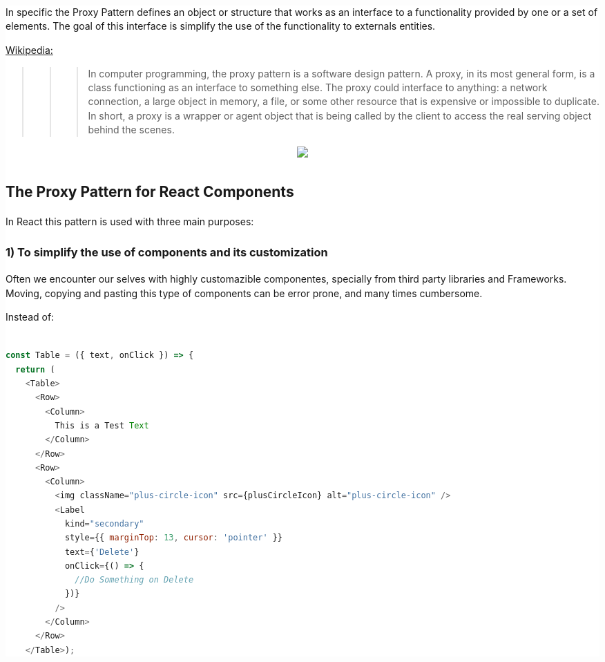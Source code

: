 In specific the Proxy Pattern defines an object or structure that works as an interface to a functionality provided by one or a set of elements. The goal of this interface is simplify the use of the functionality to externals entities.


[Wikipedia:](https://en.wikipedia.org/wiki/Proxy_pattern)

>>>In computer programming, the proxy pattern is a software design pattern. A proxy, in its most general form, is a class functioning as an interface to something else. The proxy could interface to anything: a network connection, a large object in memory, a file, or some other resource that is expensive or impossible to duplicate. In short, a proxy is a wrapper or agent object that is being called by the client to access the real serving object behind the scenes.

<p align="center">
<img src="media/show-me-the-code.jpeg" />
</p>

## The Proxy Pattern for React Components

In React this pattern is used with three main purposes:

### 1) To simplify the use of components and its customization

Often we encounter our selves with highly customazible componentes, specially from third party libraries and Frameworks. Moving, copying and pasting this type of components can be error prone, and many times cumbersome.

Instead of:

```javascript

const Table = ({ text, onClick }) => {
  return (
    <Table>
      <Row>
        <Column>
          This is a Test Text
        </Column>
      </Row>
      <Row>
        <Column>
          <img className="plus-circle-icon" src={plusCircleIcon} alt="plus-circle-icon" />
          <Label
            kind="secondary"
            style={{ marginTop: 13, cursor: 'pointer' }}
            text={'Delete'}
            onClick={() => {
              //Do Something on Delete
            })}
          />
        </Column>
      </Row>
    </Table>);

```
